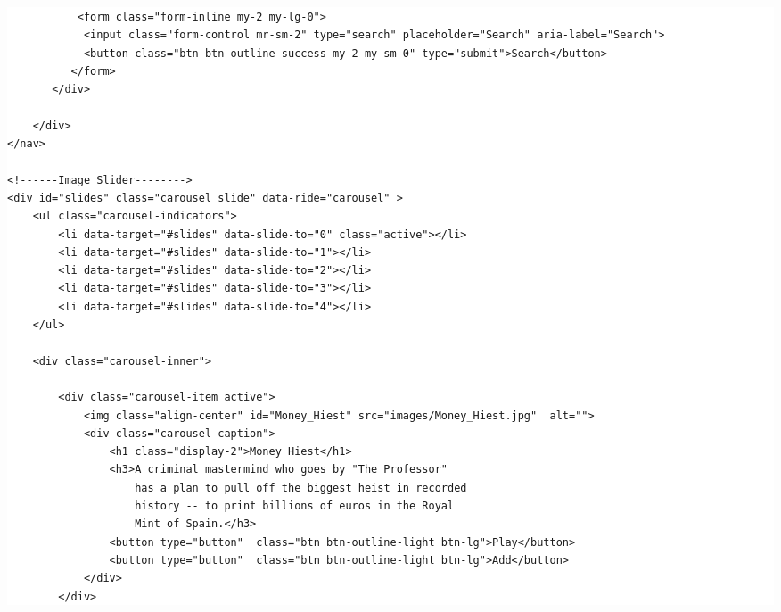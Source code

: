                <form class="form-inline my-2 my-lg-0">
                <input class="form-control mr-sm-2" type="search" placeholder="Search" aria-label="Search">
                <button class="btn btn-outline-success my-2 my-sm-0" type="submit">Search</button>
              </form>
           </div>

        </div>
    </nav>
    
    <!------Image Slider-------->
    <div id="slides" class="carousel slide" data-ride="carousel" >
        <ul class="carousel-indicators">
            <li data-target="#slides" data-slide-to="0" class="active"></li>
            <li data-target="#slides" data-slide-to="1"></li>
            <li data-target="#slides" data-slide-to="2"></li>
            <li data-target="#slides" data-slide-to="3"></li>
            <li data-target="#slides" data-slide-to="4"></li>
        </ul>

        <div class="carousel-inner">
           
            <div class="carousel-item active">
                <img class="align-center" id="Money_Hiest" src="images/Money_Hiest.jpg"  alt="">
                <div class="carousel-caption">
                    <h1 class="display-2">Money Hiest</h1>
                    <h3>A criminal mastermind who goes by "The Professor" 
                        has a plan to pull off the biggest heist in recorded 
                        history -- to print billions of euros in the Royal 
                        Mint of Spain.</h3>
                    <button type="button"  class="btn btn-outline-light btn-lg">Play</button>
                    <button type="button"  class="btn btn-outline-light btn-lg">Add</button>
                </div>
            </div>
